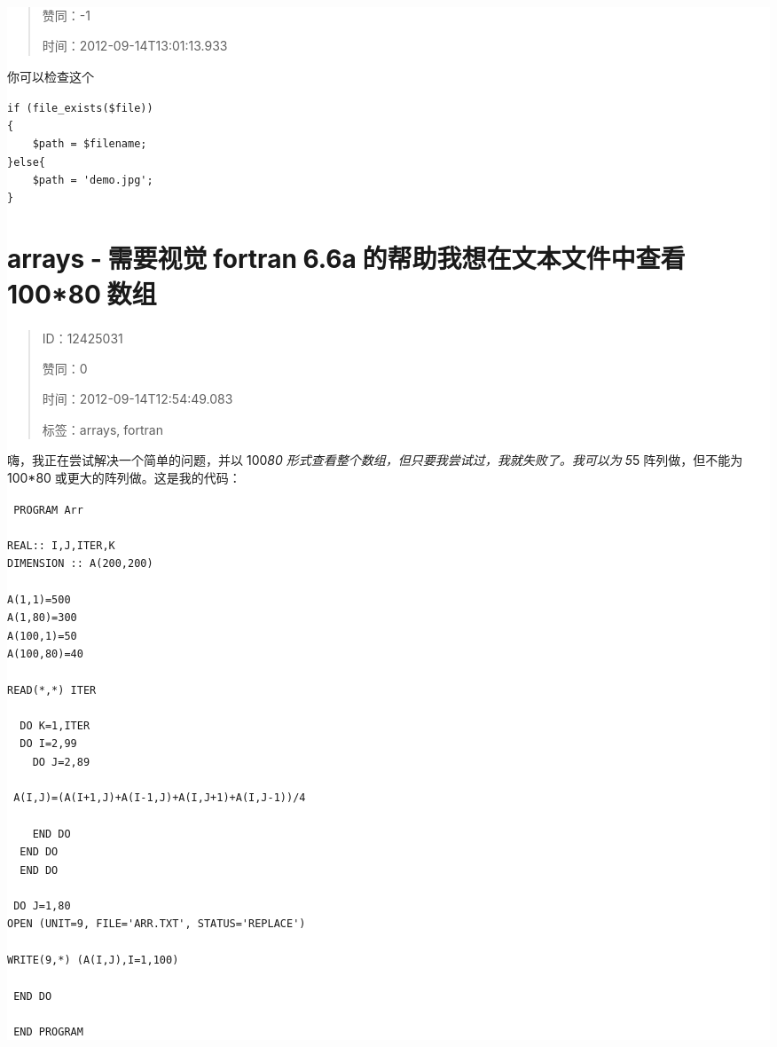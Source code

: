 > 赞同：-1
> 
> 时间：2012-09-14T13:01:13.933

你可以检查这个

```
if (file_exists($file)) 
{
    $path = $filename;
}else{
    $path = 'demo.jpg';
} 
```

# arrays - 需要视觉 fortran 6.6a 的帮助我想在文本文件中查看 100*80 数组

> ID：12425031
> 
> 赞同：0
> 
> 时间：2012-09-14T12:54:49.083
> 
> 标签：arrays, fortran

嗨，我正在尝试解决一个简单的问题，并以 100*80 形式查看整个数组，但只要我尝试过，我就失败了。我可以为 5*5 阵列做，但不能为 100*80 或更大的阵列做。这是我的代码：

```
 PROGRAM Arr

REAL:: I,J,ITER,K
DIMENSION :: A(200,200)

A(1,1)=500
A(1,80)=300
A(100,1)=50
A(100,80)=40

READ(*,*) ITER

  DO K=1,ITER
  DO I=2,99
    DO J=2,89

 A(I,J)=(A(I+1,J)+A(I-1,J)+A(I,J+1)+A(I,J-1))/4

    END DO
  END DO
  END DO

 DO J=1,80
OPEN (UNIT=9, FILE='ARR.TXT', STATUS='REPLACE')

WRITE(9,*) (A(I,J),I=1,100)

 END DO

 END PROGRAM 
```
